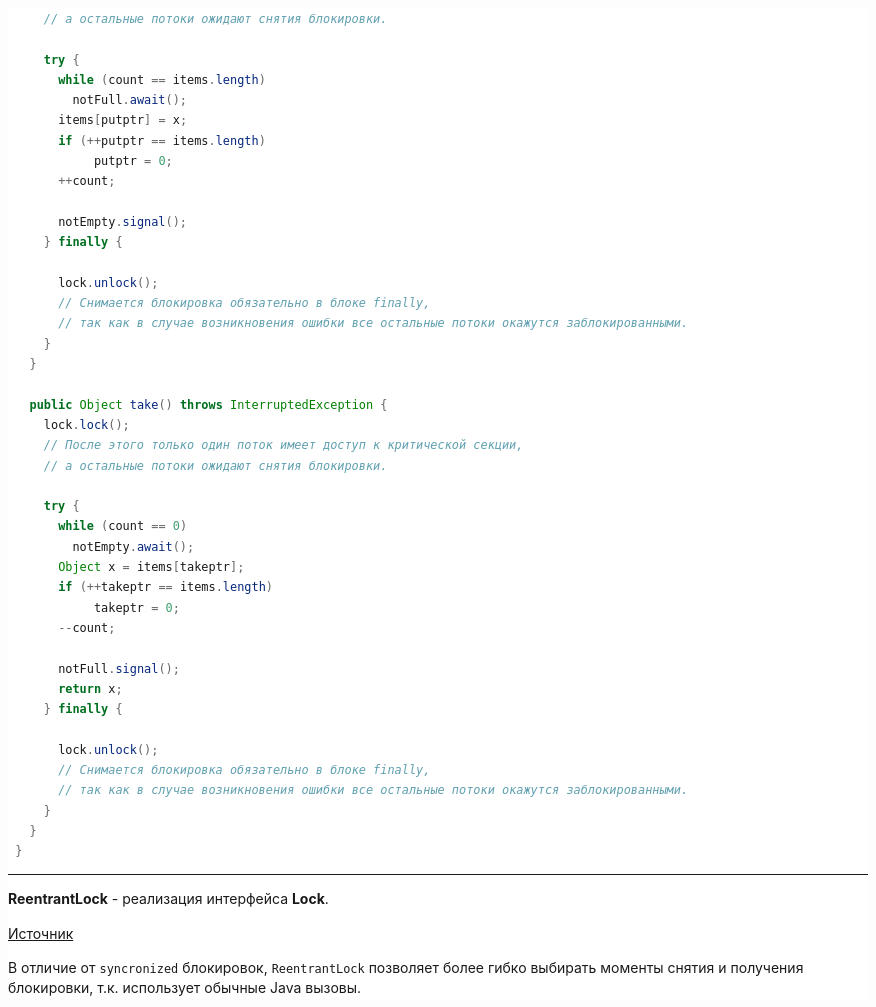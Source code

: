 ```java
     // а остальные потоки ожидают снятия блокировки.

     try {
       while (count == items.length)
         notFull.await();
       items[putptr] = x;
       if (++putptr == items.length)
            putptr = 0;
       ++count;

       notEmpty.signal();
     } finally {

       lock.unlock();
       // Снимается блокировка обязательно в блоке finally,
       // так как в случае возникновения ошибки все остальные потоки окажутся заблокированными.
     }
   }

   public Object take() throws InterruptedException {
     lock.lock();
     // После этого только один поток имеет доступ к критической секции,
     // а остальные потоки ожидают снятия блокировки.

     try {
       while (count == 0)
         notEmpty.await();
       Object x = items[takeptr];
       if (++takeptr == items.length)
            takeptr = 0;
       --count;

       notFull.signal();
       return x;
     } finally {

       lock.unlock();
       // Снимается блокировка обязательно в блоке finally,
       // так как в случае возникновения ошибки все остальные потоки окажутся заблокированными.
     }
   }
 }
```

---

**ReentrantLock** - реализация интерфейса **Lock**.

[Источник](https://habr.com/post/187854/)

В отличие от `syncronized` блокировок,
`ReentrantLock` позволяет более гибко выбирать моменты снятия и получения блокировки,
т.к. использует обычные Java вызовы.
